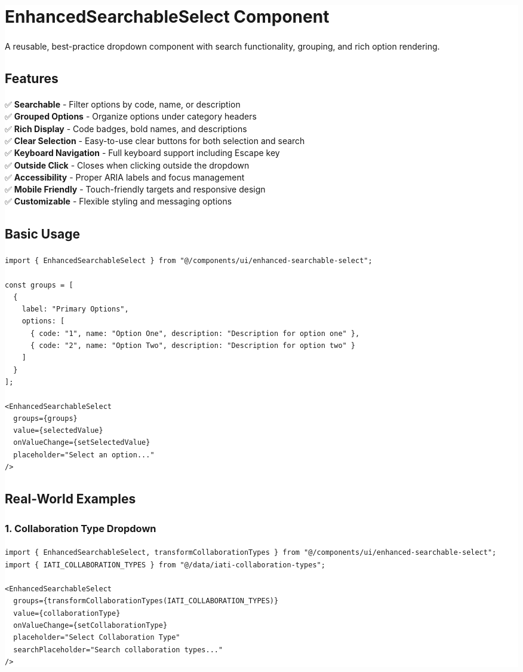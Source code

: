 # EnhancedSearchableSelect Component

A reusable, best-practice dropdown component with search functionality, grouping, and rich option rendering.

## Features

✅ **Searchable** - Filter options by code, name, or description  
✅ **Grouped Options** - Organize options under category headers  
✅ **Rich Display** - Code badges, bold names, and descriptions  
✅ **Clear Selection** - Easy-to-use clear buttons for both selection and search  
✅ **Keyboard Navigation** - Full keyboard support including Escape key  
✅ **Outside Click** - Closes when clicking outside the dropdown  
✅ **Accessibility** - Proper ARIA labels and focus management  
✅ **Mobile Friendly** - Touch-friendly targets and responsive design  
✅ **Customizable** - Flexible styling and messaging options  

## Basic Usage

```tsx
import { EnhancedSearchableSelect } from "@/components/ui/enhanced-searchable-select";

const groups = [
  {
    label: "Primary Options",
    options: [
      { code: "1", name: "Option One", description: "Description for option one" },
      { code: "2", name: "Option Two", description: "Description for option two" }
    ]
  }
];

<EnhancedSearchableSelect
  groups={groups}
  value={selectedValue}
  onValueChange={setSelectedValue}
  placeholder="Select an option..."
/>
```

## Real-World Examples

### 1. Collaboration Type Dropdown

```tsx
import { EnhancedSearchableSelect, transformCollaborationTypes } from "@/components/ui/enhanced-searchable-select";
import { IATI_COLLABORATION_TYPES } from "@/data/iati-collaboration-types";

<EnhancedSearchableSelect
  groups={transformCollaborationTypes(IATI_COLLABORATION_TYPES)}
  value={collaborationType}
  onValueChange={setCollaborationType}
  placeholder="Select Collaboration Type"
  searchPlaceholder="Search collaboration types..."
/>
```
